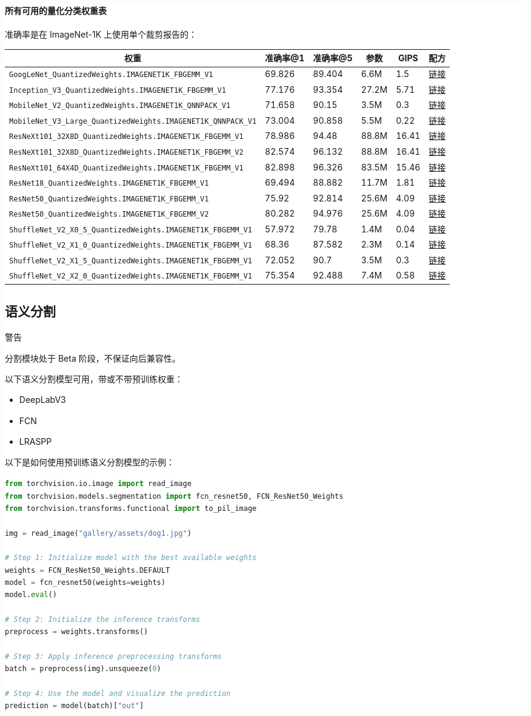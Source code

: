 #### 所有可用的量化分类权重表

准确率是在 ImageNet-1K 上使用单个裁剪报告的：

| **权重** | **准确率@1** | **准确率@5** | **参数** | **GIPS** | **配方** |
| --- | --- | --- | --- | --- | --- |
| `GoogLeNet_QuantizedWeights.IMAGENET1K_FBGEMM_V1` | 69.826 | 89.404 | 6.6M | 1.5 | [链接](https://github.com/pytorch/vision/tree/main/references/classification#post-training-quantized-models) |
| `Inception_V3_QuantizedWeights.IMAGENET1K_FBGEMM_V1` | 77.176 | 93.354 | 27.2M | 5.71 | [链接](https://github.com/pytorch/vision/tree/main/references/classification#post-training-quantized-models) |
| `MobileNet_V2_QuantizedWeights.IMAGENET1K_QNNPACK_V1` | 71.658 | 90.15 | 3.5M | 0.3 | [链接](https://github.com/pytorch/vision/tree/main/references/classification#qat-mobilenetv2) |
| `MobileNet_V3_Large_QuantizedWeights.IMAGENET1K_QNNPACK_V1` | 73.004 | 90.858 | 5.5M | 0.22 | [链接](https://github.com/pytorch/vision/tree/main/references/classification#qat-mobilenetv3) |
| `ResNeXt101_32X8D_QuantizedWeights.IMAGENET1K_FBGEMM_V1` | 78.986 | 94.48 | 88.8M | 16.41 | [链接](https://github.com/pytorch/vision/tree/main/references/classification#post-training-quantized-models) |
| `ResNeXt101_32X8D_QuantizedWeights.IMAGENET1K_FBGEMM_V2` | 82.574 | 96.132 | 88.8M | 16.41 | [链接](https://github.com/pytorch/vision/tree/main/references/classification#post-training-quantized-models) |
| `ResNeXt101_64X4D_QuantizedWeights.IMAGENET1K_FBGEMM_V1` | 82.898 | 96.326 | 83.5M | 15.46 | [链接](https://github.com/pytorch/vision/pull/5935) |
| `ResNet18_QuantizedWeights.IMAGENET1K_FBGEMM_V1` | 69.494 | 88.882 | 11.7M | 1.81 | [链接](https://github.com/pytorch/vision/tree/main/references/classification#post-training-quantized-models) |
| `ResNet50_QuantizedWeights.IMAGENET1K_FBGEMM_V1` | 75.92 | 92.814 | 25.6M | 4.09 | [链接](https://github.com/pytorch/vision/tree/main/references/classification#post-training-quantized-models) |
| `ResNet50_QuantizedWeights.IMAGENET1K_FBGEMM_V2` | 80.282 | 94.976 | 25.6M | 4.09 | [链接](https://github.com/pytorch/vision/tree/main/references/classification#post-training-quantized-models) |
| `ShuffleNet_V2_X0_5_QuantizedWeights.IMAGENET1K_FBGEMM_V1` | 57.972 | 79.78 | 1.4M | 0.04 | [链接](https://github.com/pytorch/vision/tree/main/references/classification#post-training-quantized-models) |
| `ShuffleNet_V2_X1_0_QuantizedWeights.IMAGENET1K_FBGEMM_V1` | 68.36 | 87.582 | 2.3M | 0.14 | [链接](https://github.com/pytorch/vision/tree/main/references/classification#post-training-quantized-models) |
| `ShuffleNet_V2_X1_5_QuantizedWeights.IMAGENET1K_FBGEMM_V1` | 72.052 | 90.7 | 3.5M | 0.3 | [链接](https://github.com/pytorch/vision/pull/5906) |
| `ShuffleNet_V2_X2_0_QuantizedWeights.IMAGENET1K_FBGEMM_V1` | 75.354 | 92.488 | 7.4M | 0.58 | [链接](https://github.com/pytorch/vision/pull/5906) |

## 语义分割

警告

分割模块处于 Beta 阶段，不保证向后兼容性。

以下语义分割模型可用，带或不带预训练权重：

+   DeepLabV3

+   FCN

+   LRASPP

以下是如何使用预训练语义分割模型的示例：

```py
from torchvision.io.image import read_image
from torchvision.models.segmentation import fcn_resnet50, FCN_ResNet50_Weights
from torchvision.transforms.functional import to_pil_image

img = read_image("gallery/assets/dog1.jpg")

# Step 1: Initialize model with the best available weights
weights = FCN_ResNet50_Weights.DEFAULT
model = fcn_resnet50(weights=weights)
model.eval()

# Step 2: Initialize the inference transforms
preprocess = weights.transforms()

# Step 3: Apply inference preprocessing transforms
batch = preprocess(img).unsqueeze(0)

# Step 4: Use the model and visualize the prediction
prediction = model(batch)["out"]
```